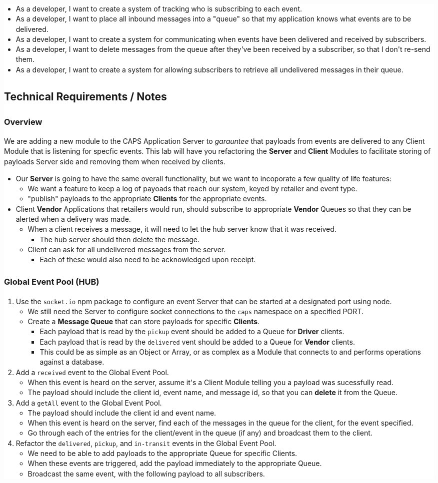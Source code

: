 - As a developer, I want to create a system of tracking who is subscribing to each event.
- As a developer, I want to place all inbound messages into a "queue" so that my application knows what events are to be delivered.
- As a developer, I want to create a system for communicating when events have been delivered and received by subscribers.
- As a developer, I want to delete messages from the queue after they've been received by a subscriber, so that I don't re-send them.
- As a developer, I want to create a system for allowing subscribers to retrieve all undelivered messages in their queue.

## Technical Requirements / Notes

### Overview

We are adding a new module to the CAPS Application Server to *garauntee* that payloads from events are delivered to any Client Module that is listening for specfic events.  This lab will have you refactoring the **Server** and **Client** Modules to facilitate storing of payloads Server side and removing them when received by clients.

- Our **Server** is going to have the same overall functionality, but we want to incoporate a few quality of life features:
  - We want a feature to keep a log of payoads that reach our system, keyed by retailer and event type.
  - "publish" payloads to the appropriate **Clients** for the appropriate events.
- Client **Vendor** Applications that retailers would run, should subscribe to appropriate **Vendor** Queues so that they can be alerted when a delivery was made.
  - When a client receives a message, it will need to let the hub server know that it was received.
    - The hub server should then delete the message.
  - Client can ask for all undelivered messages from the server.
    - Each of these would also need to be acknowledged upon receipt.

### Global Event Pool (HUB)

1. Use the `socket.io` npm package to configure an event Server that can be started at a designated port using node.
    - We still need the Server to configure socket connections to the `caps` namespace on a specified PORT.
    - Create a **Message Queue** that can store payloads for specific **Clients**.
      - Each payload that is read by the `pickup` event should be added to a Queue for **Driver** clients.
      - Each payload that is read by the `delivered` vent should be added to a Queue for **Vendor** clients.
      - This could be as simple as an Object or Array, or as complex as a Module that connects to and performs operations against a database.
1. Add a `received` event to the Global Event Pool.
   - When this event is heard on the server, assume it's a Client Module telling you a payload was sucessfully read.
   - The payload should include the client id, event name, and message id, so that you can **delete** it from the Queue.
1. Add a `getAll` event to the Global Event Pool.
   - The payload should include the client id and event name.
   - When this event is heard on the server, find each of the messages in the queue for the client, for the event specified.
   - Go through each of the entries for the client/event in the queue (if any) and broadcast them to the client.
1. Refactor the `delivered`, `pickup`, and `in-transit` events in the Global Event Pool.
   - We need to be able to add payloads to the appropriate Queue for specific Clients.
   - When these events are triggered, add the payload immediately to the appropriate Queue.
   - Broadcast the same event, with the following payload to all subscribers.
